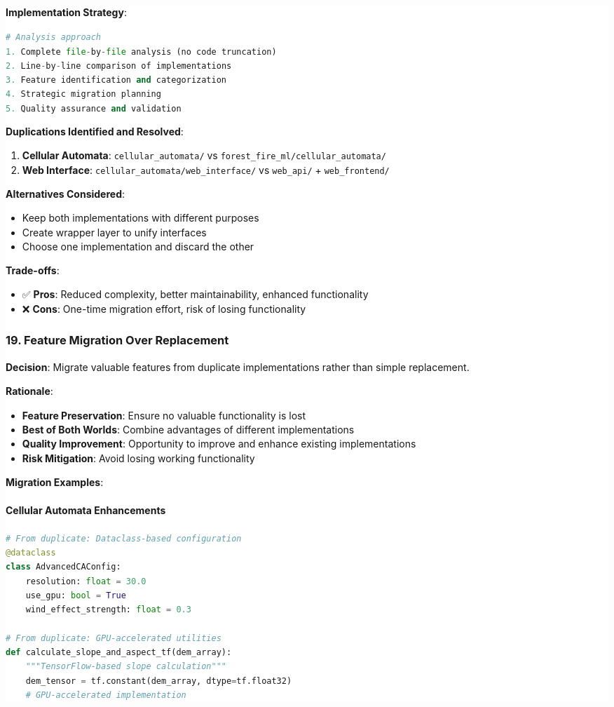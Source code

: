 **Implementation Strategy**:

```python
# Analysis approach
1. Complete file-by-file analysis (no code truncation)
2. Line-by-line comparison of implementations
3. Feature identification and categorization
4. Strategic migration planning
5. Quality assurance and validation
```

**Duplications Identified and Resolved**:

1. **Cellular Automata**: `cellular_automata/` vs `forest_fire_ml/cellular_automata/`
2. **Web Interface**: `cellular_automata/web_interface/` vs `web_api/` + `web_frontend/`

**Alternatives Considered**:

- Keep both implementations with different purposes
- Create wrapper layer to unify interfaces
- Choose one implementation and discard the other

**Trade-offs**:

- ✅ **Pros**: Reduced complexity, better maintainability, enhanced functionality
- ❌ **Cons**: One-time migration effort, risk of losing functionality

### 19. Feature Migration Over Replacement

**Decision**: Migrate valuable features from duplicate implementations rather than simple replacement.

**Rationale**:

- **Feature Preservation**: Ensure no valuable functionality is lost
- **Best of Both Worlds**: Combine advantages of different implementations
- **Quality Improvement**: Opportunity to improve and enhance existing implementations
- **Risk Mitigation**: Avoid losing working functionality

**Migration Examples**:

#### Cellular Automata Enhancements

```python
# From duplicate: Dataclass-based configuration
@dataclass
class AdvancedCAConfig:
    resolution: float = 30.0
    use_gpu: bool = True
    wind_effect_strength: float = 0.3

# From duplicate: GPU-accelerated utilities
def calculate_slope_and_aspect_tf(dem_array):
    """TensorFlow-based slope calculation"""
    dem_tensor = tf.constant(dem_array, dtype=tf.float32)
    # GPU-accelerated implementation
```
